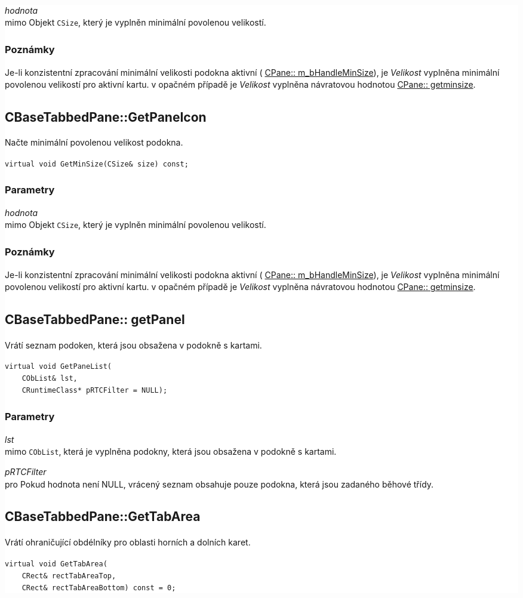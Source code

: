 *hodnota*<br/>
mimo Objekt `CSize`, který je vyplněn minimální povolenou velikostí.

### <a name="remarks"></a>Poznámky

Je-li konzistentní zpracování minimální velikosti podokna aktivní ( [CPane:: m_bHandleMinSize](../../mfc/reference/cpane-class.md#m_bhandleminsize)), je *Velikost* vyplněna minimální povolenou velikostí pro aktivní kartu. v opačném případě je *Velikost* vyplněna návratovou hodnotou [CPane:: getminsize](../../mfc/reference/cpane-class.md#getminsize).

##  <a name="getpaneicon"></a>CBaseTabbedPane::GetPaneIcon

Načte minimální povolenou velikost podokna.

```
virtual void GetMinSize(CSize& size) const;
```

### <a name="parameters"></a>Parametry

*hodnota*<br/>
mimo Objekt `CSize`, který je vyplněn minimální povolenou velikostí.

### <a name="remarks"></a>Poznámky

Je-li konzistentní zpracování minimální velikosti podokna aktivní ( [CPane:: m_bHandleMinSize](../../mfc/reference/cpane-class.md#m_bhandleminsize)), je *Velikost* vyplněna minimální povolenou velikostí pro aktivní kartu. v opačném případě je *Velikost* vyplněna návratovou hodnotou [CPane:: getminsize](../../mfc/reference/cpane-class.md#getminsize).

##  <a name="getpanelist"></a>CBaseTabbedPane:: getPanel

Vrátí seznam podoken, která jsou obsažena v podokně s kartami.

```
virtual void GetPaneList(
    CObList& lst,
    CRuntimeClass* pRTCFilter = NULL);
```

### <a name="parameters"></a>Parametry

*lst*<br/>
mimo `CObList`, která je vyplněna podokny, která jsou obsažena v podokně s kartami.

*pRTCFilter*<br/>
pro Pokud hodnota není NULL, vrácený seznam obsahuje pouze podokna, která jsou zadaného běhové třídy.

##  <a name="gettabarea"></a>CBaseTabbedPane::GetTabArea

Vrátí ohraničující obdélníky pro oblasti horních a dolních karet.

```
virtual void GetTabArea(
    CRect& rectTabAreaTop,
    CRect& rectTabAreaBottom) const = 0;
```
